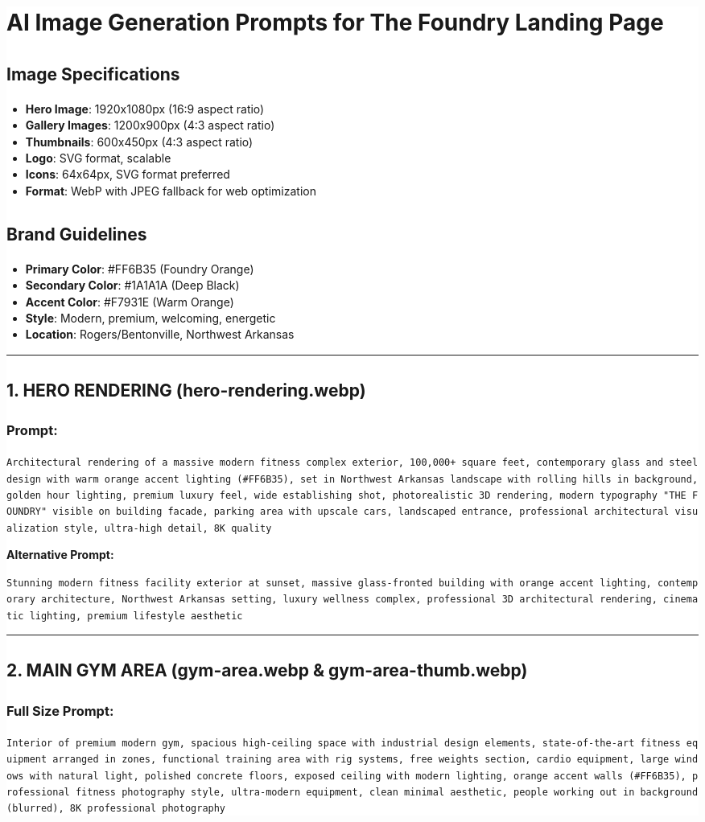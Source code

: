 # AI Image Generation Prompts for The Foundry Landing Page

## Image Specifications
- **Hero Image**: 1920x1080px (16:9 aspect ratio)
- **Gallery Images**: 1200x900px (4:3 aspect ratio) 
- **Thumbnails**: 600x450px (4:3 aspect ratio)
- **Logo**: SVG format, scalable
- **Icons**: 64x64px, SVG format preferred
- **Format**: WebP with JPEG fallback for web optimization

## Brand Guidelines
- **Primary Color**: #FF6B35 (Foundry Orange)
- **Secondary Color**: #1A1A1A (Deep Black)
- **Accent Color**: #F7931E (Warm Orange)
- **Style**: Modern, premium, welcoming, energetic
- **Location**: Rogers/Bentonville, Northwest Arkansas

---

## 1. HERO RENDERING (hero-rendering.webp)

### Prompt:
```
Architectural rendering of a massive modern fitness complex exterior, 100,000+ square feet, contemporary glass and steel design with warm orange accent lighting (#FF6B35), set in Northwest Arkansas landscape with rolling hills in background, golden hour lighting, premium luxury feel, wide establishing shot, photorealistic 3D rendering, modern typography "THE FOUNDRY" visible on building facade, parking area with upscale cars, landscaped entrance, professional architectural visualization style, ultra-high detail, 8K quality
```

**Alternative Prompt:**
```
Stunning modern fitness facility exterior at sunset, massive glass-fronted building with orange accent lighting, contemporary architecture, Northwest Arkansas setting, luxury wellness complex, professional 3D architectural rendering, cinematic lighting, premium lifestyle aesthetic
```

---

## 2. MAIN GYM AREA (gym-area.webp & gym-area-thumb.webp)

### Full Size Prompt:
```
Interior of premium modern gym, spacious high-ceiling space with industrial design elements, state-of-the-art fitness equipment arranged in zones, functional training area with rig systems, free weights section, cardio equipment, large windows with natural light, polished concrete floors, exposed ceiling with modern lighting, orange accent walls (#FF6B35), professional fitness photography style, ultra-modern equipment, clean minimal aesthetic, people working out in background (blurred), 8K professional photography
```
